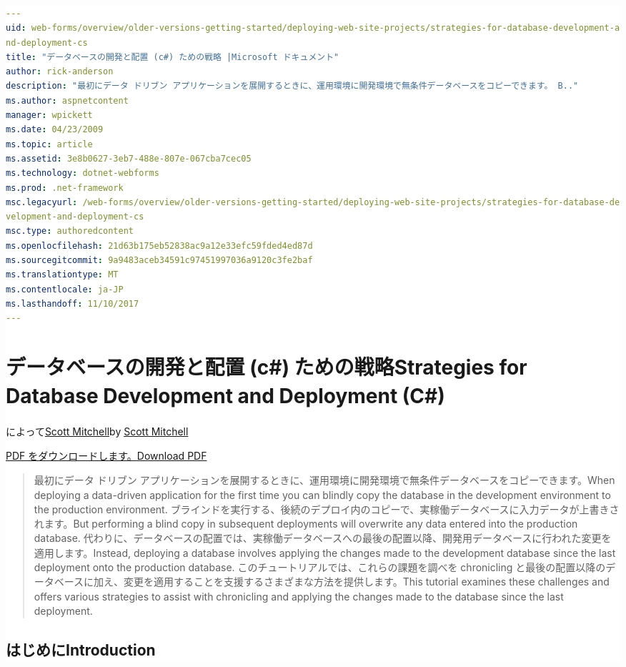 ```yaml
---
uid: web-forms/overview/older-versions-getting-started/deploying-web-site-projects/strategies-for-database-development-and-deployment-cs
title: "データベースの開発と配置 (c#) ための戦略 |Microsoft ドキュメント"
author: rick-anderson
description: "最初にデータ ドリブン アプリケーションを展開するときに、運用環境に開発環境で無条件データベースをコピーできます。 B.."
ms.author: aspnetcontent
manager: wpickett
ms.date: 04/23/2009
ms.topic: article
ms.assetid: 3e8b0627-3eb7-488e-807e-067cba7cec05
ms.technology: dotnet-webforms
ms.prod: .net-framework
msc.legacyurl: /web-forms/overview/older-versions-getting-started/deploying-web-site-projects/strategies-for-database-development-and-deployment-cs
msc.type: authoredcontent
ms.openlocfilehash: 21d63b175eb52838ac9a12e33efc59fded4ed87d
ms.sourcegitcommit: 9a9483aceb34591c97451997036a9120c3fe2baf
ms.translationtype: MT
ms.contentlocale: ja-JP
ms.lasthandoff: 11/10/2017
---
```

<a name="strategies-for-database-development-and-deployment-c"></a><span data-ttu-id="8b2e8-104">データベースの開発と配置 (c#) ための戦略</span><span class="sxs-lookup"><span data-stu-id="8b2e8-104">Strategies for Database Development and Deployment (C#)</span></span>
====================
<span data-ttu-id="8b2e8-105">によって[Scott Mitchell](https://twitter.com/ScottOnWriting)</span><span class="sxs-lookup"><span data-stu-id="8b2e8-105">by [Scott Mitchell](https://twitter.com/ScottOnWriting)</span></span>

[<span data-ttu-id="8b2e8-106">PDF をダウンロードします。</span><span class="sxs-lookup"><span data-stu-id="8b2e8-106">Download PDF</span></span>](http://download.microsoft.com/download/C/3/9/C391A649-B357-4A7B-BAA4-48C96871FEA6/aspnet_tutorial10_DBDevel_cs.pdf)

> <span data-ttu-id="8b2e8-107">最初にデータ ドリブン アプリケーションを展開するときに、運用環境に開発環境で無条件データベースをコピーできます。</span><span class="sxs-lookup"><span data-stu-id="8b2e8-107">When deploying a data-driven application for the first time you can blindly copy the database in the development environment to the production environment.</span></span> <span data-ttu-id="8b2e8-108">ブラインドを実行する、後続のデプロイ内のコピーで、実稼働データベースに入力データが上書きされます。</span><span class="sxs-lookup"><span data-stu-id="8b2e8-108">But performing a blind copy in subsequent deployments will overwrite any data entered into the production database.</span></span> <span data-ttu-id="8b2e8-109">代わりに、データベースの配置では、実稼働データベースへの最後の配置以降、開発用データベースに行われた変更を適用します。</span><span class="sxs-lookup"><span data-stu-id="8b2e8-109">Instead, deploying a database involves applying the changes made to the development database since the last deployment onto the production database.</span></span> <span data-ttu-id="8b2e8-110">このチュートリアルでは、これらの課題を調べを chronicling と最後の配置以降のデータベースに加え、変更を適用することを支援するさまざまな方法を提供します。</span><span class="sxs-lookup"><span data-stu-id="8b2e8-110">This tutorial examines these challenges and offers various strategies to assist with chronicling and applying the changes made to the database since the last deployment.</span></span>


## <a name="introduction"></a><span data-ttu-id="8b2e8-111">はじめに</span><span class="sxs-lookup"><span data-stu-id="8b2e8-111">Introduction</span></span>
